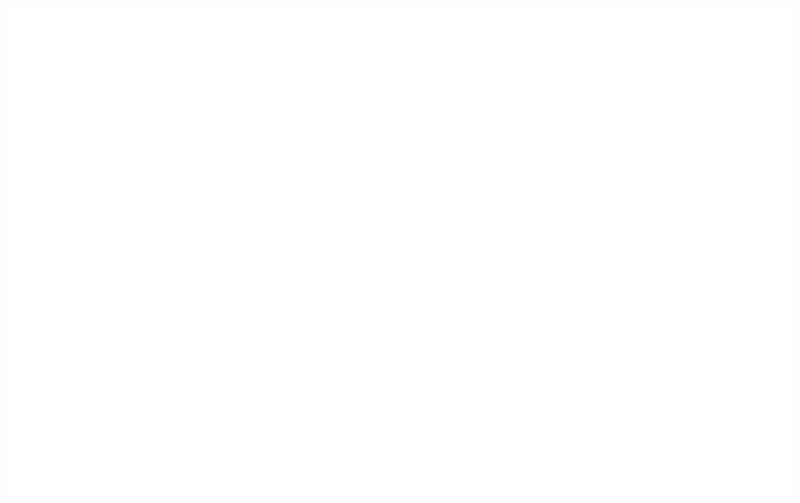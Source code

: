 

<div id="navint" class="navigation" style="visibility:hidden;" >
<h2 id="contents">Contents</h2>
<ul>
<li class="part"><a onClick="hideIt('navint');showIt('navfront');">FRONTMATTER</a>
  <ul>
    <li><a href="CMA00-FrontMN.html#contents">Table of Contents</a></li>
  </ul>
</li>
<li class="part"><a onClick="hideIt('navint');showIt('navprocesses');">PROCESSES OF ANALYSIS</a>
  <ul>
    <li class="more"><a onClick="hideIt('navint');showIt('navprocesses');"> more . . . </a></li>
    <li><a href="CMA03-1-ContinuousFnsMN.html#continuousfunctionsanduniformconvergence">Continuity and Uniform Convergence</a></li>
    <li><a href="#thetheoryofriemannintegration">The Theory of Riemann Integration</a>
      <ul>
        <li class="current"><a href="#4.1theconceptofintegration.">The Concept of Integration</a>
	   <ul>
	      <li ><a href="#4.11upperandlowerintegrals.">Upper and lower integrals</a>
              <li><a href="#4.12riemannsconditionofintegrability.">Riemann&#8217;s Condition of Integrability</a>
              <li><a href="#4.13ageneraltheoremonintegration.">A general theorem on integration</a>
              <li><a href="#4.14meanvaluetheorems.">Mean Value Theorems</a>
           </ul>
        </li>
        <li class="current"><a href="#4.2differentiationofintegralscontainingaparameter.">Differentiation of Integrals</a></li>
	<li><a href="CMA04-2-InfiniteIntegralsMN.html#4.3doubleintegralsandrepeatedintegrals.">Double Integrals & Repeated Integrals</a></li>
	<li><a href="CMA04-2-InfiniteIntegralsMN.html#4.4infiniteintegrals.">Infinite Integrals</a></li>
	<li><a href="CMA04-3-ComplexIntMN.html#4.5improperintegrals.principalvalues.">Improper Integrals</a></li>
	<li><a href="CMA04-3-ComplexIntMN.html#4.6complexintegration.">Complex Integration</a></li>
	<li><a href="CMA04-3-ComplexIntMN.html#4.7integrationofinfiniteseries.">Integration of Infinite Series</a></li>
        <li><a href="CMA04-3-ComplexIntMN.html#references.">References</a></li>
        <li><a href="CMA04-3-ComplexIntMN.html#miscellaneousexamples.">Miscellaneous Examples</a></li>
      </ul>
    </li>
    <li><a href="CMA05-1-AnalyticFunctionsMN.html">The Fundamental Properties of Analytic Functions</a></li>
    <li class="more"><a onClick="hideIt('navint');showIt('navprocesses');"> more . . . </a></li>
  </ul>
</li>
<li class="part"><a onClick="hideIt('navint');showIt('navtranscendental');">THE TRANSCENDENTAL FUNCTIONS</a></li>
<li class="part"><a onClick="hideIt('navint');showIt('navback');">BACKMATTER</a> 
  <ul >
    <li ><a href="CMA24-Appendix-I-LogrithmAndExponentialMN.html">Appendix</a></li>
  </ul>
</li>
</ul>
</div>
